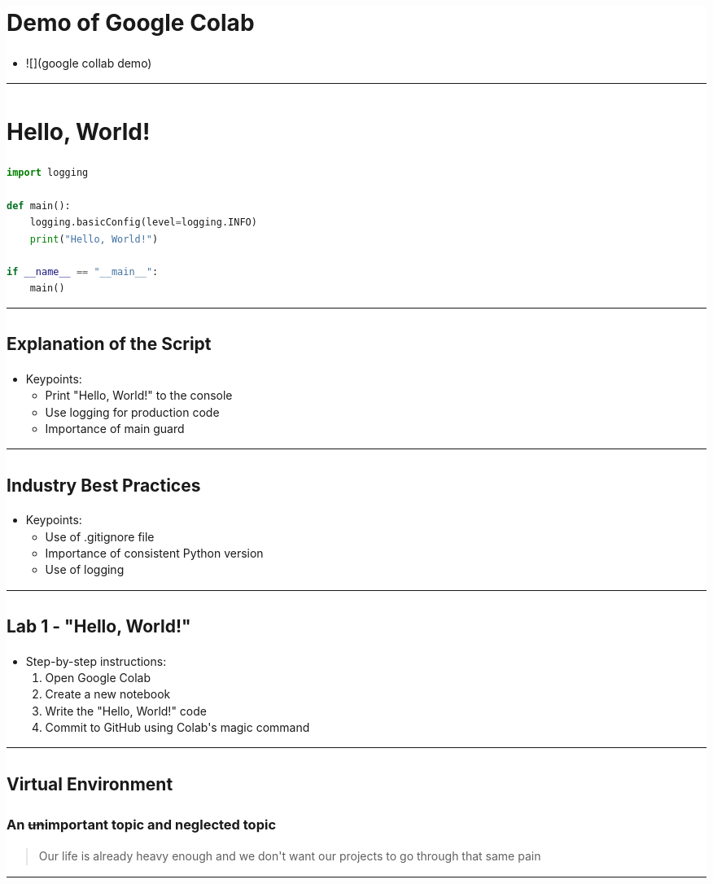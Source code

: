
# Demo of Google Colab


- ![](google collab demo)

---

# Hello, World!

```python
import logging

def main():
    logging.basicConfig(level=logging.INFO)
    print("Hello, World!")

if __name__ == "__main__":
    main()
```
---

## Explanation of the Script

- Keypoints:
    - Print "Hello, World!" to the console
    - Use logging for production code
    - Importance of main guard

---

## Industry Best Practices

-   Keypoints:
    - Use of .gitignore file
    - Importance of consistent Python version
    - Use of logging

---

## Lab 1 - "Hello, World!"

- Step-by-step instructions:
    1. Open Google Colab
    2. Create a new notebook
    3. Write the "Hello, World!" code
    4. Commit to GitHub using Colab's magic command
---

## Virtual Environment
### An ~~un~~important topic and neglected topic
> Our life is already heavy enough and we don't want our projects to go through that same pain

---